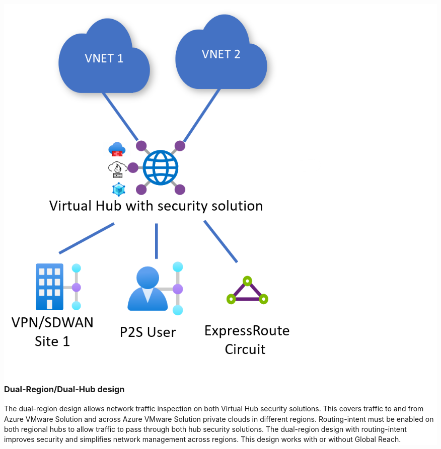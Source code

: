 ![Diagram of Single-Region High Level Design](./media/single-region-virtual-wan-high-level-design.png)

### Dual-Region/Dual-Hub design  
The dual-region design allows network traffic inspection on both Virtual Hub security solutions. This covers traffic to and from Azure VMware Solution and across Azure VMware Solution private clouds in different regions. Routing-intent must be enabled on both regional hubs to allow traffic to pass through both hub security solutions. The dual-region design with routing-intent improves security and simplifies network management across regions. This design works with or without Global Reach.